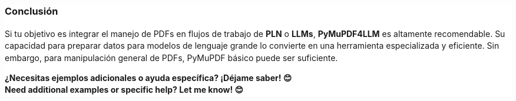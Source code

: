 
### **Conclusión**

Si tu objetivo es integrar el manejo de PDFs en flujos de trabajo de **PLN** o **LLMs**, **PyMuPDF4LLM** es altamente recomendable. Su capacidad para preparar datos para modelos de lenguaje grande lo convierte en una herramienta especializada y eficiente. Sin embargo, para manipulación general de PDFs, PyMuPDF básico puede ser suficiente.

**¿Necesitas ejemplos adicionales o ayuda específica? ¡Déjame saber! 😊**  
**Need additional examples or specific help? Let me know! 😊**